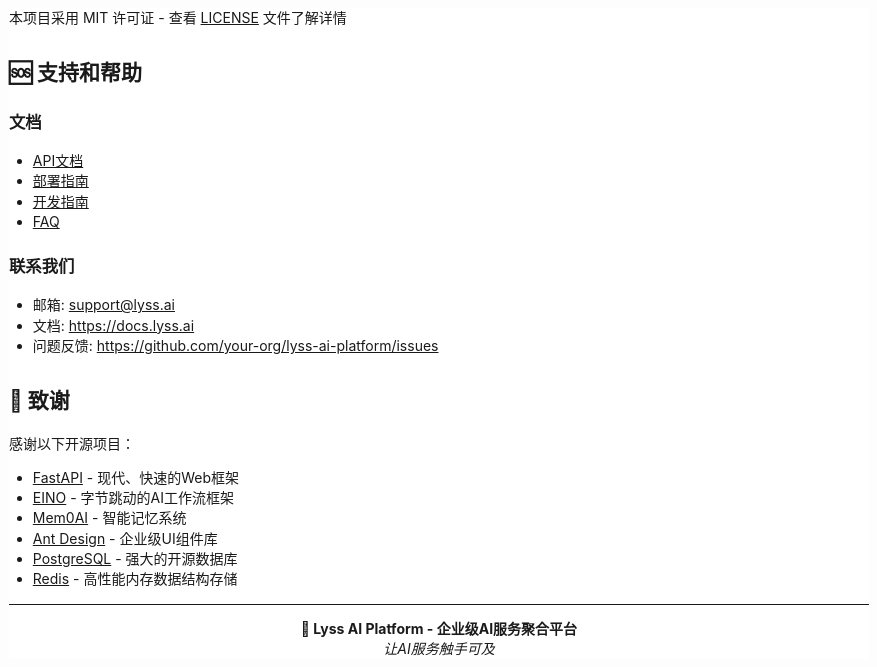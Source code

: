 本项目采用 MIT 许可证 - 查看 [LICENSE](LICENSE) 文件了解详情

## 🆘 支持和帮助

### 文档

- [API文档](docs/api.md)
- [部署指南](docs/deployment.md)
- [开发指南](docs/development.md)
- [FAQ](docs/faq.md)

### 联系我们

- 邮箱: support@lyss.ai
- 文档: https://docs.lyss.ai
- 问题反馈: https://github.com/your-org/lyss-ai-platform/issues

## 🙏 致谢

感谢以下开源项目：

- [FastAPI](https://fastapi.tiangolo.com/) - 现代、快速的Web框架
- [EINO](https://github.com/cloudwego/eino) - 字节跳动的AI工作流框架
- [Mem0AI](https://github.com/mem0ai/mem0) - 智能记忆系统
- [Ant Design](https://ant.design/) - 企业级UI组件库
- [PostgreSQL](https://www.postgresql.org/) - 强大的开源数据库
- [Redis](https://redis.io/) - 高性能内存数据结构存储

---

<div align="center">
  <strong>🚀 Lyss AI Platform - 企业级AI服务聚合平台</strong>
  <br>
  <em>让AI服务触手可及</em>
</div>